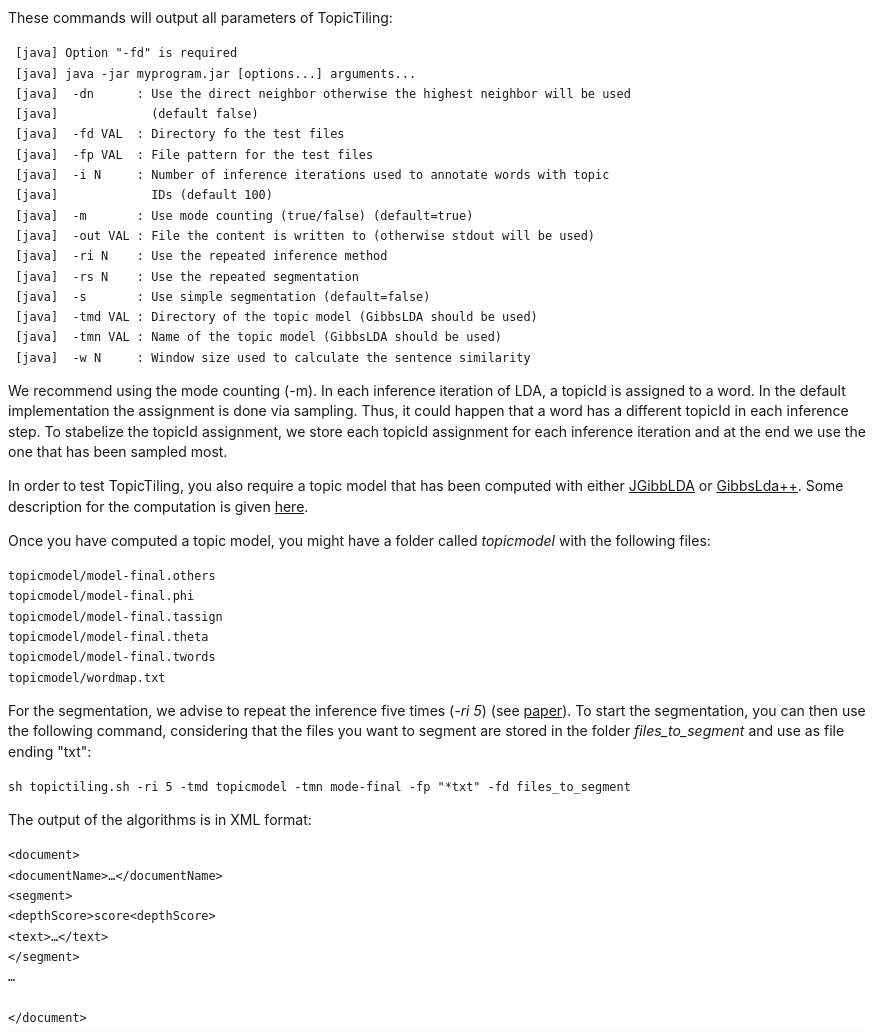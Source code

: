 These commands will output all parameters of TopicTiling:


```
 [java] Option "-fd" is required
 [java] java -jar myprogram.jar [options...] arguments...
 [java]  -dn      : Use the direct neighbor otherwise the highest neighbor will be used
 [java]             (default false)
 [java]  -fd VAL  : Directory fo the test files
 [java]  -fp VAL  : File pattern for the test files
 [java]  -i N     : Number of inference iterations used to annotate words with topic
 [java]             IDs (default 100)
 [java]  -m       : Use mode counting (true/false) (default=true)
 [java]  -out VAL : File the content is written to (otherwise stdout will be used)
 [java]  -ri N    : Use the repeated inference method
 [java]  -rs N    : Use the repeated segmentation
 [java]  -s       : Use simple segmentation (default=false)
 [java]  -tmd VAL : Directory of the topic model (GibbsLDA should be used)
 [java]  -tmn VAL : Name of the topic model (GibbsLDA should be used)
 [java]  -w N     : Window size used to calculate the sentence similarity
```

We recommend using the mode counting (-m). In each inference iteration of LDA, a topicId is assigned to a word. In the default implementation the assignment is done via sampling. Thus, it could happen that a word has a different topicId in each inference step. To stabelize the topicId assignment, we store each topicId assignment for each inference iteration and at the end we use the one that has been sampled most.

In order to test TopicTiling, you also require a topic model that has been computed with either [JGibbLDA](http://jgibblda.sourceforge.net/) or [GibbsLda++](http://gibbslda.sourceforge.net/). Some description for the computation is given [here](#compute-a-topic-model).

Once you have computed a topic model, you might have a folder called *topicmodel* with the following files:
```
topicmodel/model-final.others
topicmodel/model-final.phi
topicmodel/model-final.tassign
topicmodel/model-final.theta
topicmodel/model-final.twords
topicmodel/wordmap.txt
```


For the segmentation, we advise to repeat the inference five times (*-ri 5*) (see [paper](http://www.aclweb.org/anthology/W12-0703)). To start the segmentation, you can then use the following command, considering that the files you want to segment are stored in the folder *files_to_segment* and use as file ending "txt":

```
sh topictiling.sh -ri 5 -tmd topicmodel -tmn mode-final -fp "*txt" -fd files_to_segment
```

The output of the algorithms is in XML format:

```
<document>
<documentName>…</documentName>
<segment>
<depthScore>score<depthScore>
<text>…</text>
</segment>
…

</document>
```
